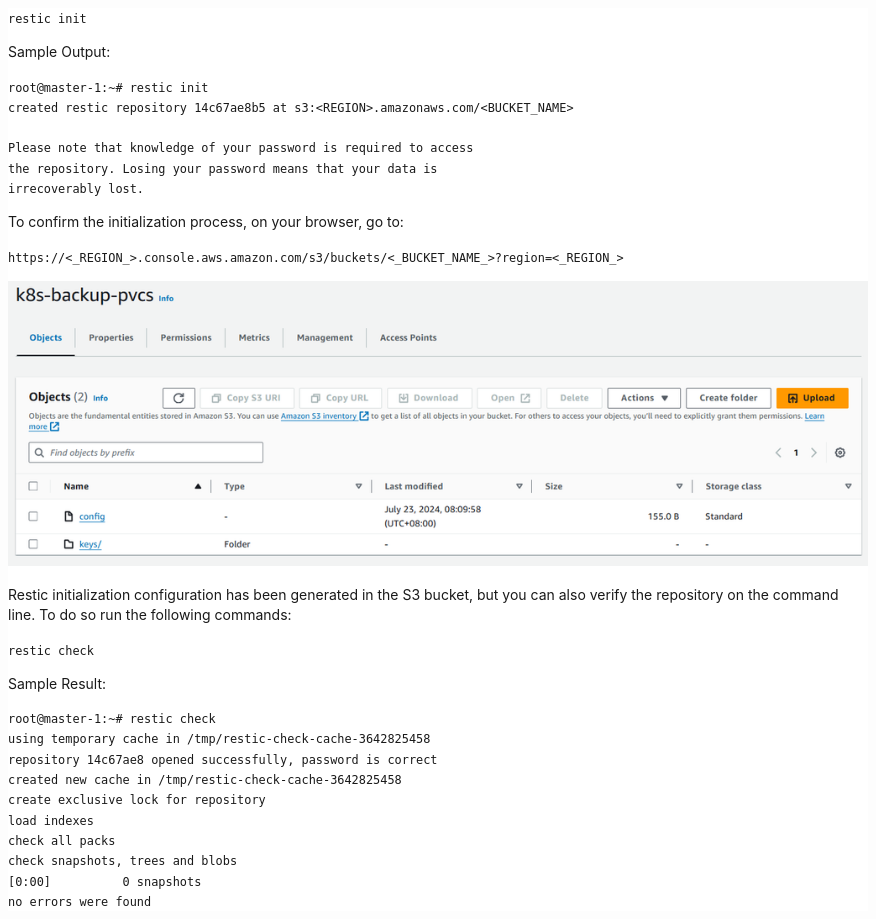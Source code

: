 ```
restic init
```

Sample Output:
```
root@master-1:~# restic init
created restic repository 14c67ae8b5 at s3:<REGION>.amazonaws.com/<BUCKET_NAME>

Please note that knowledge of your password is required to access
the repository. Losing your password means that your data is
irrecoverably lost.
```

To confirm the initialization process, on your browser, go to:
```
https://<_REGION_>.console.aws.amazon.com/s3/buckets/<_BUCKET_NAME_>?region=<_REGION_>
```

![alt text](images/image-1.png)

Restic initialization configuration has been generated in the S3 bucket, but you can also verify the repository on the command line. To do so run the following commands:

```
restic check
```

Sample Result:
```
root@master-1:~# restic check
using temporary cache in /tmp/restic-check-cache-3642825458
repository 14c67ae8 opened successfully, password is correct
created new cache in /tmp/restic-check-cache-3642825458
create exclusive lock for repository
load indexes
check all packs
check snapshots, trees and blobs
[0:00]          0 snapshots
no errors were found
```
